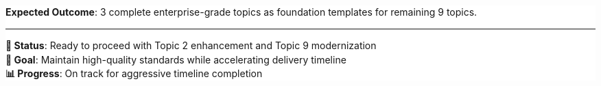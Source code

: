 **Expected Outcome**: 3 complete enterprise-grade topics as foundation templates for remaining 9 topics.

---

**📅 Status**: Ready to proceed with Topic 2 enhancement and Topic 9 modernization  
**🎯 Goal**: Maintain high-quality standards while accelerating delivery timeline  
**📊 Progress**: On track for aggressive timeline completion
